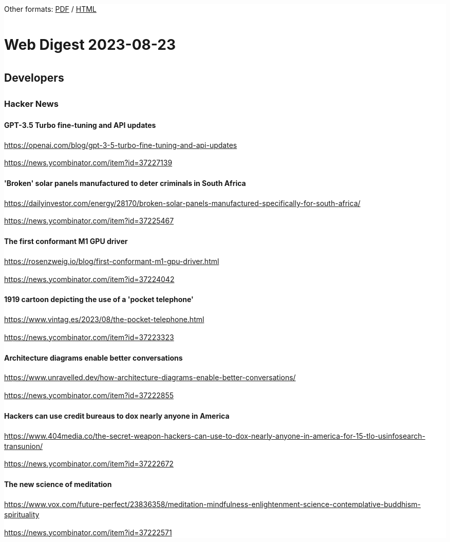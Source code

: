 Other formats: [PDF]() / [HTML](https://webdigest.pages.dev/readhtml/2023/WebDigest-20230823.html)


# Web Digest 2023-08-23


## Developers

### Hacker News

#### GPT-3.5 Turbo fine-tuning and API updates

https://openai.com/blog/gpt-3-5-turbo-fine-tuning-and-api-updates

https://news.ycombinator.com/item?id=37227139

#### 'Broken' solar panels manufactured to deter criminals in South Africa

https://dailyinvestor.com/energy/28170/broken-solar-panels-manufactured-specifically-for-south-africa/

https://news.ycombinator.com/item?id=37225467

#### The first conformant M1 GPU driver

https://rosenzweig.io/blog/first-conformant-m1-gpu-driver.html

https://news.ycombinator.com/item?id=37224042

#### 1919 cartoon depicting the use of a 'pocket telephone'

https://www.vintag.es/2023/08/the-pocket-telephone.html

https://news.ycombinator.com/item?id=37223323

#### Architecture diagrams enable better conversations

https://www.unravelled.dev/how-architecture-diagrams-enable-better-conversations/

https://news.ycombinator.com/item?id=37222855

#### Hackers can use credit bureaus to dox nearly anyone in America

https://www.404media.co/the-secret-weapon-hackers-can-use-to-dox-nearly-anyone-in-america-for-15-tlo-usinfosearch-transunion/

https://news.ycombinator.com/item?id=37222672

#### The new science of meditation

https://www.vox.com/future-perfect/23836358/meditation-mindfulness-enlightenment-science-contemplative-buddhism-spirituality

https://news.ycombinator.com/item?id=37222571
